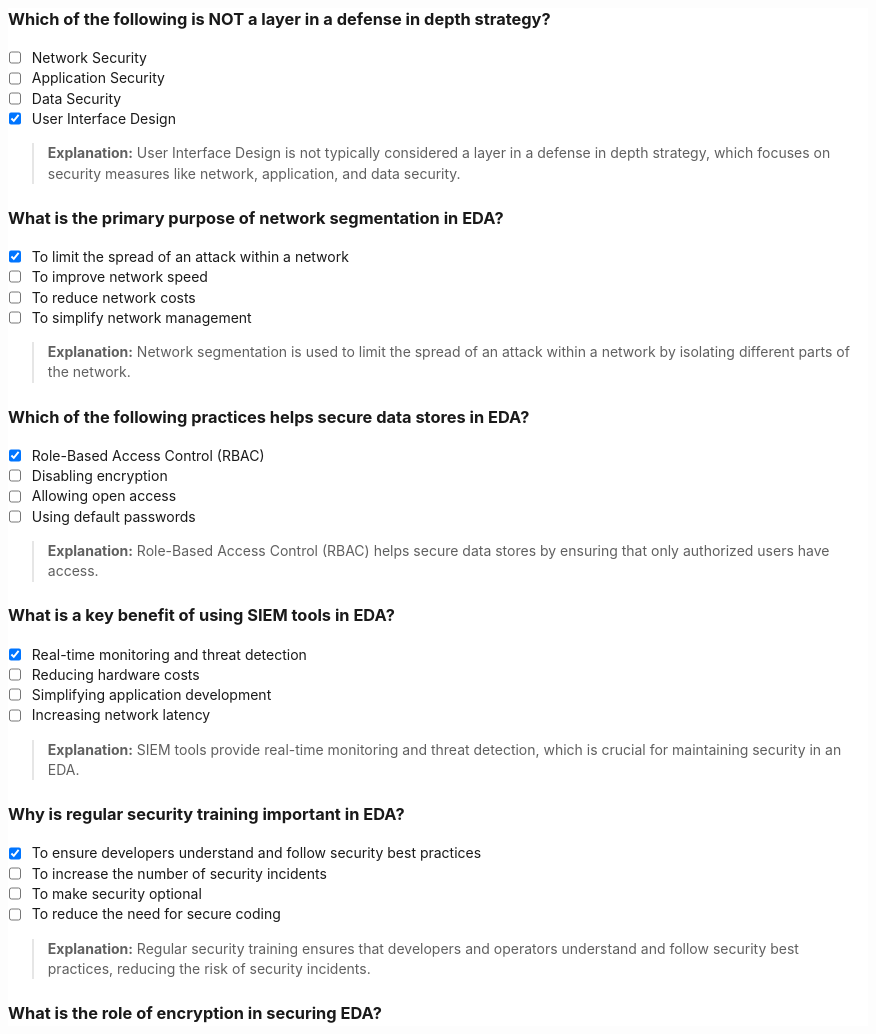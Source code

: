 ### Which of the following is NOT a layer in a defense in depth strategy?

- [ ] Network Security
- [ ] Application Security
- [ ] Data Security
- [x] User Interface Design

> **Explanation:** User Interface Design is not typically considered a layer in a defense in depth strategy, which focuses on security measures like network, application, and data security.

### What is the primary purpose of network segmentation in EDA?

- [x] To limit the spread of an attack within a network
- [ ] To improve network speed
- [ ] To reduce network costs
- [ ] To simplify network management

> **Explanation:** Network segmentation is used to limit the spread of an attack within a network by isolating different parts of the network.

### Which of the following practices helps secure data stores in EDA?

- [x] Role-Based Access Control (RBAC)
- [ ] Disabling encryption
- [ ] Allowing open access
- [ ] Using default passwords

> **Explanation:** Role-Based Access Control (RBAC) helps secure data stores by ensuring that only authorized users have access.

### What is a key benefit of using SIEM tools in EDA?

- [x] Real-time monitoring and threat detection
- [ ] Reducing hardware costs
- [ ] Simplifying application development
- [ ] Increasing network latency

> **Explanation:** SIEM tools provide real-time monitoring and threat detection, which is crucial for maintaining security in an EDA.

### Why is regular security training important in EDA?

- [x] To ensure developers understand and follow security best practices
- [ ] To increase the number of security incidents
- [ ] To make security optional
- [ ] To reduce the need for secure coding

> **Explanation:** Regular security training ensures that developers and operators understand and follow security best practices, reducing the risk of security incidents.

### What is the role of encryption in securing EDA?
